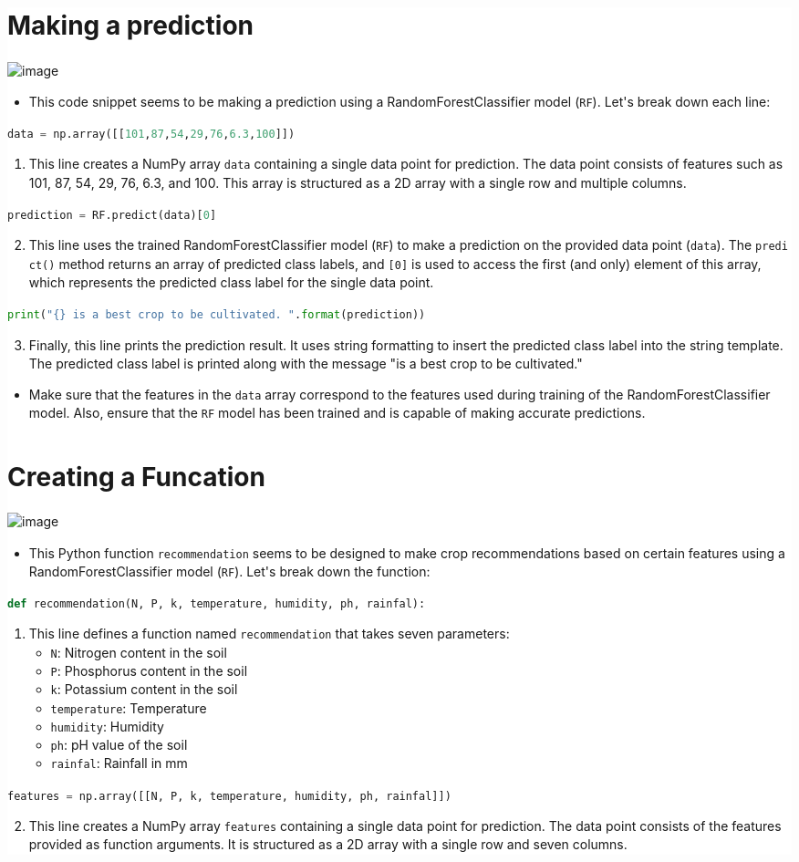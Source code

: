 # Making a prediction
![image](https://github.com/csubham2370/Major-Project-on-Crop-Recommendation-System/assets/144363196/80669361-5a97-4927-865e-b37f15053429)

* This code snippet seems to be making a prediction using a RandomForestClassifier model (`RF`). Let's break down each line:

```python
data = np.array([[101,87,54,29,76,6.3,100]])
```
1. This line creates a NumPy array `data` containing a single data point for prediction. The data point consists of features such as 101, 87, 54, 29, 76, 6.3, and 100. This array is structured as a 2D array with a single row and multiple columns.

```python
prediction = RF.predict(data)[0]
```
2. This line uses the trained RandomForestClassifier model (`RF`) to make a prediction on the provided data point (`data`). The `predict()` method returns an array of predicted class labels, and `[0]` is used to access the first (and only) element of this array, which represents the predicted class label for the single data point.

```python
print("{} is a best crop to be cultivated. ".format(prediction))
```
3. Finally, this line prints the prediction result. It uses string formatting to insert the predicted class label into the string template. The predicted class label is printed along with the message "is a best crop to be cultivated."

* Make sure that the features in the `data` array correspond to the features used during training of the RandomForestClassifier model. Also, ensure that the `RF` model has been trained and is capable of making accurate predictions.

# Creating a Funcation
![image](https://github.com/csubham2370/Major-Project-on-Crop-Recommendation-System/assets/144363196/90bbc7e2-b349-4729-806e-93389eca4a61)

* This Python function `recommendation` seems to be designed to make crop recommendations based on certain features using a RandomForestClassifier model (`RF`). Let's break down the function:

```python
def recommendation(N, P, k, temperature, humidity, ph, rainfal):
```
1. This line defines a function named `recommendation` that takes seven parameters:
   - `N`: Nitrogen content in the soil
   - `P`: Phosphorus content in the soil
   - `k`: Potassium content in the soil
   - `temperature`: Temperature
   - `humidity`: Humidity
   - `ph`: pH value of the soil
   - `rainfal`: Rainfall in mm

```python
features = np.array([[N, P, k, temperature, humidity, ph, rainfal]])
```
2. This line creates a NumPy array `features` containing a single data point for prediction. The data point consists of the features provided as function arguments. It is structured as a 2D array with a single row and seven columns.
